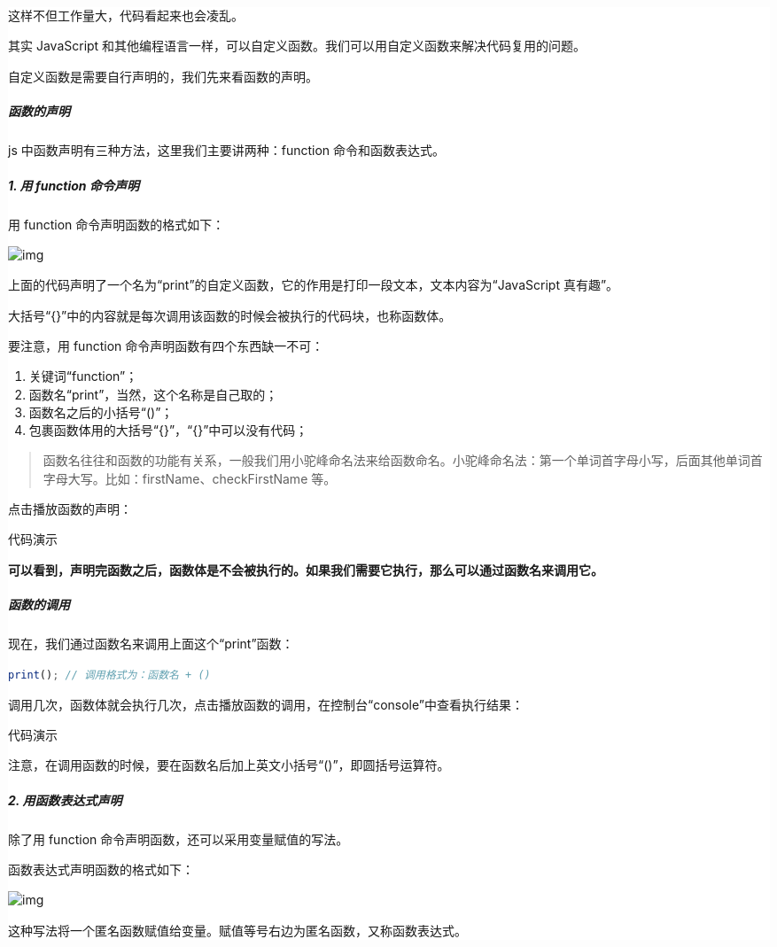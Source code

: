 这样不但工作量大，代码看起来也会凌乱。

其实 JavaScript 和其他编程语言一样，可以自定义函数。我们可以用自定义函数来解决代码复用的问题。

自定义函数是需要自行声明的，我们先来看函数的声明。

##### 函数的声明

js 中函数声明有三种方法，这里我们主要讲两种：function 命令和函数表达式。

##### 1. 用 function 命令声明

用 function 命令声明函数的格式如下：

![img](https://document.youkeda.com/P3-4-HTML-CSS/6/1.jpg?x-oss-process=image/resize,w_800/watermark,image_d2F0ZXJtYXNrLnBuZz94LW9zcy1wcm9jZXNzPWltYWdlL3Jlc2l6ZSx3XzEwMA==,t_60,g_se,x_10,y_10)

上面的代码声明了一个名为“print”的自定义函数，它的作用是打印一段文本，文本内容为“JavaScript 真有趣”。

大括号“{}”中的内容就是每次调用该函数的时候会被执行的代码块，也称函数体。

要注意，用 function 命令声明函数有四个东西缺一不可：

1. 关键词“function”；
2. 函数名“print”，当然，这个名称是自己取的；
3. 函数名之后的小括号“()”；
4. 包裹函数体用的大括号“{}”，“{}”中可以没有代码；

> 函数名往往和函数的功能有关系，一般我们用小驼峰命名法来给函数命名。小驼峰命名法：第一个单词首字母小写，后面其他单词首字母大写。比如：firstName、checkFirstName 等。

点击播放函数的声明：

代码演示



**可以看到，声明完函数之后，函数体是不会被执行的。如果我们需要它执行，那么可以通过函数名来调用它。**

##### 函数的调用

现在，我们通过函数名来调用上面这个“print”函数：

```js
print(); // 调用格式为：函数名 + ()
```

调用几次，函数体就会执行几次，点击播放函数的调用，在控制台“console”中查看执行结果：

代码演示



注意，在调用函数的时候，要在函数名后加上英文小括号“()”，即圆括号运算符。

##### 2. 用函数表达式声明

除了用 function 命令声明函数，还可以采用变量赋值的写法。

函数表达式声明函数的格式如下：

![img](https://document.youkeda.com/P3-4-HTML-CSS/6/2.jpg?x-oss-process=image/resize,w_800/watermark,image_d2F0ZXJtYXNrLnBuZz94LW9zcy1wcm9jZXNzPWltYWdlL3Jlc2l6ZSx3XzEwMA==,t_60,g_se,x_10,y_10)

这种写法将一个匿名函数赋值给变量。赋值等号右边为匿名函数，又称函数表达式。
